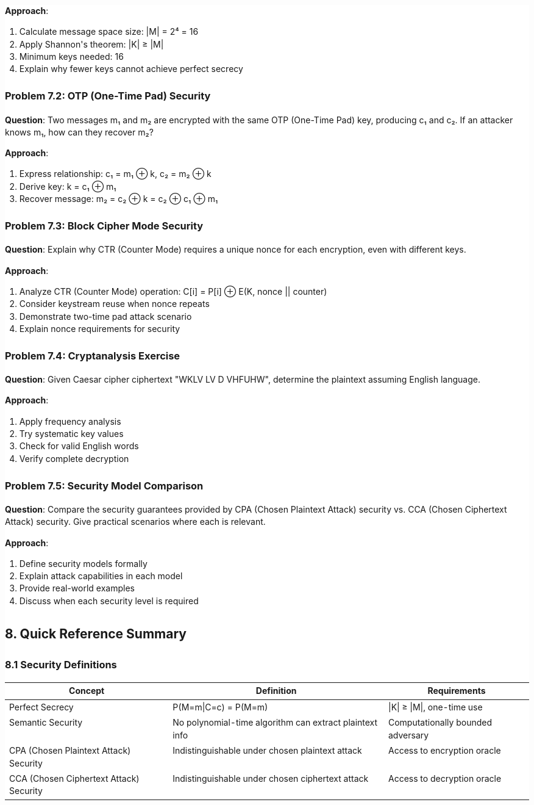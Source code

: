 **Approach**:
1. Calculate message space size: |M| = 2⁴ = 16
2. Apply Shannon's theorem: |K| ≥ |M|
3. Minimum keys needed: 16
4. Explain why fewer keys cannot achieve perfect secrecy

### Problem 7.2: OTP (One-Time Pad) Security
**Question**: Two messages m₁ and m₂ are encrypted with the same OTP (One-Time Pad) key, producing c₁ and c₂. If an attacker knows m₁, how can they recover m₂?

**Approach**:
1. Express relationship: c₁ = m₁ ⊕ k, c₂ = m₂ ⊕ k
2. Derive key: k = c₁ ⊕ m₁
3. Recover message: m₂ = c₂ ⊕ k = c₂ ⊕ c₁ ⊕ m₁

### Problem 7.3: Block Cipher Mode Security
**Question**: Explain why CTR (Counter Mode) requires a unique nonce for each encryption, even with different keys.

**Approach**:
1. Analyze CTR (Counter Mode) operation: C[i] = P[i] ⊕ E(K, nonce || counter)
2. Consider keystream reuse when nonce repeats
3. Demonstrate two-time pad attack scenario
4. Explain nonce requirements for security

### Problem 7.4: Cryptanalysis Exercise
**Question**: Given Caesar cipher ciphertext "WKLV LV D VHFUHW", determine the plaintext assuming English language.

**Approach**:
1. Apply frequency analysis
2. Try systematic key values
3. Check for valid English words
4. Verify complete decryption

### Problem 7.5: Security Model Comparison
**Question**: Compare the security guarantees provided by CPA (Chosen Plaintext Attack) security vs. CCA (Chosen Ciphertext Attack) security. Give practical scenarios where each is relevant.

**Approach**:
1. Define security models formally
2. Explain attack capabilities in each model
3. Provide real-world examples
4. Discuss when each security level is required

## 8. Quick Reference Summary

### 8.1 Security Definitions
| **Concept** | **Definition** | **Requirements** |
|-------------|----------------|------------------|
| Perfect Secrecy | P(M=m\|C=c) = P(M=m) | \|K\| ≥ \|M\|, one-time use |
| Semantic Security | No polynomial-time algorithm can extract plaintext info | Computationally bounded adversary |
| CPA (Chosen Plaintext Attack) Security | Indistinguishable under chosen plaintext attack | Access to encryption oracle |
| CCA (Chosen Ciphertext Attack) Security | Indistinguishable under chosen ciphertext attack | Access to decryption oracle |
